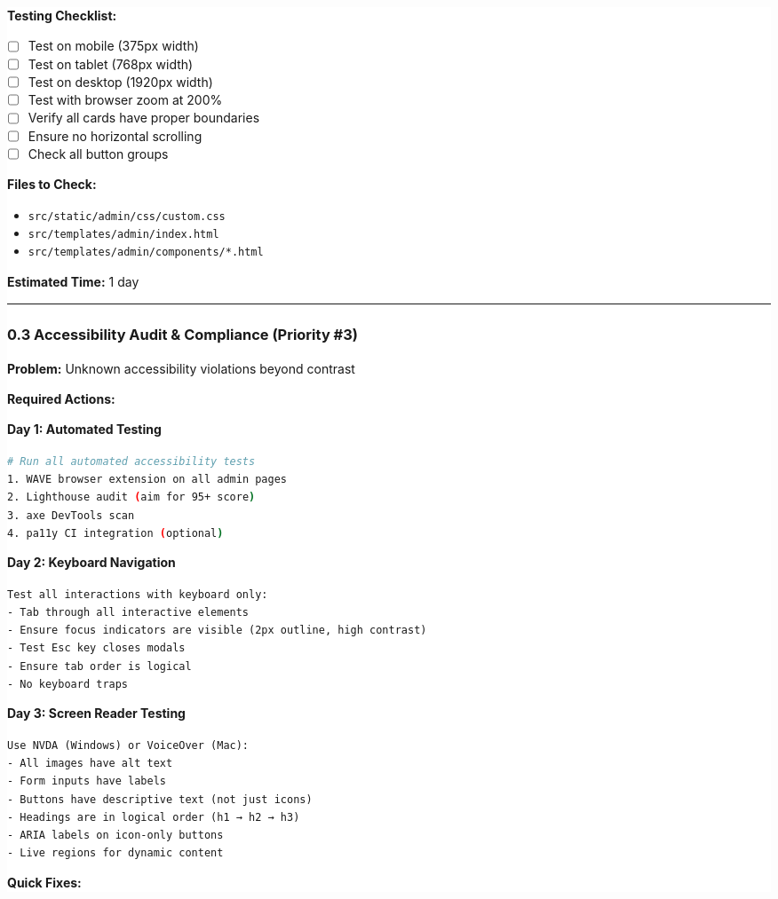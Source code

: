 **Testing Checklist:**
- [ ] Test on mobile (375px width)
- [ ] Test on tablet (768px width)
- [ ] Test on desktop (1920px width)
- [ ] Test with browser zoom at 200%
- [ ] Verify all cards have proper boundaries
- [ ] Ensure no horizontal scrolling
- [ ] Check all button groups

**Files to Check:**
- `src/static/admin/css/custom.css`
- `src/templates/admin/index.html`
- `src/templates/admin/components/*.html`

**Estimated Time:** 1 day

---

### 0.3 Accessibility Audit & Compliance (Priority #3)

**Problem:** Unknown accessibility violations beyond contrast

**Required Actions:**

**Day 1: Automated Testing**
```bash
# Run all automated accessibility tests
1. WAVE browser extension on all admin pages
2. Lighthouse audit (aim for 95+ score)
3. axe DevTools scan
4. pa11y CI integration (optional)
```

**Day 2: Keyboard Navigation**
```
Test all interactions with keyboard only:
- Tab through all interactive elements
- Ensure focus indicators are visible (2px outline, high contrast)
- Test Esc key closes modals
- Ensure tab order is logical
- No keyboard traps
```

**Day 3: Screen Reader Testing**
```
Use NVDA (Windows) or VoiceOver (Mac):
- All images have alt text
- Form inputs have labels
- Buttons have descriptive text (not just icons)
- Headings are in logical order (h1 → h2 → h3)
- ARIA labels on icon-only buttons
- Live regions for dynamic content
```

**Quick Fixes:**
